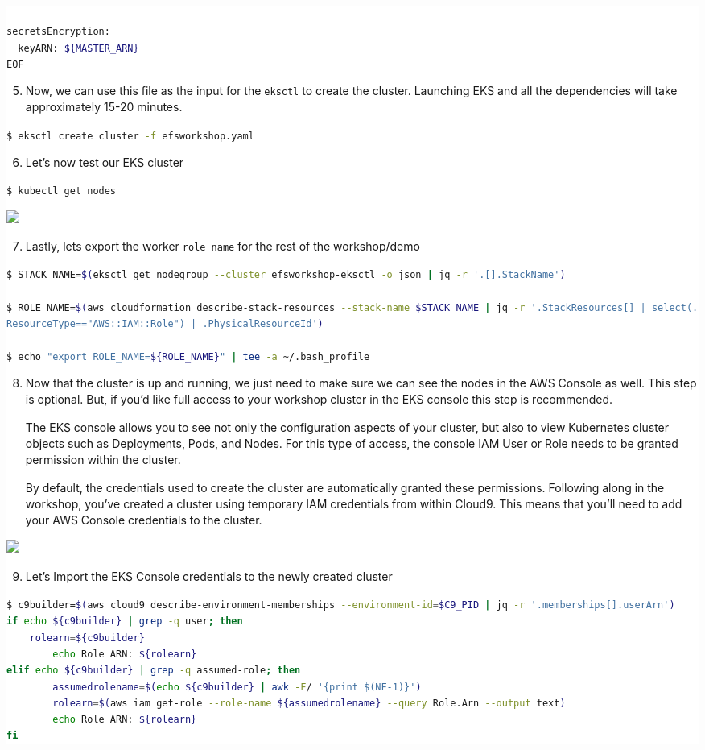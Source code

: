 ```bash

secretsEncryption:
  keyARN: ${MASTER_ARN}
EOF
```

5. Now, we can use this file as the input for the `eksctl` to create the cluster. Launching EKS and all the dependencies will take approximately 15-20 minutes. 

```bash
$ eksctl create cluster -f efsworkshop.yaml
```

6. Let’s now test our EKS cluster 
```bash
$ kubectl get nodes
```
![](/application-integration/container/eks/img/12.png)

7. Lastly, lets export the worker `role name` for the rest of the workshop/demo

```bash
$ STACK_NAME=$(eksctl get nodegroup --cluster efsworkshop-eksctl -o json | jq -r '.[].StackName')

$ ROLE_NAME=$(aws cloudformation describe-stack-resources --stack-name $STACK_NAME | jq -r '.StackResources[] | select(.ResourceType=="AWS::IAM::Role") | .PhysicalResourceId')

$ echo "export ROLE_NAME=${ROLE_NAME}" | tee -a ~/.bash_profile
```
8. Now that the cluster is up and running, we just need to make sure we can see the nodes in the AWS Console as well. This step is optional. But, if you’d like full access to your workshop cluster in the EKS console this step is recommended.

    The EKS console allows you to see not only the configuration aspects of your cluster, but also to view Kubernetes cluster objects such as Deployments, Pods, and Nodes. For this type of access, the console IAM User or Role needs to be granted permission within the cluster.

    By default, the credentials used to create the cluster are automatically granted these permissions. Following along in the workshop, you’ve created a cluster using temporary IAM credentials from within Cloud9. This means that you’ll need to add your AWS Console credentials to the cluster.

![](/application-integration/container/eks/img/13.png)

9. Let’s Import the EKS Console credentials to the newly created cluster

```bash 
$ c9builder=$(aws cloud9 describe-environment-memberships --environment-id=$C9_PID | jq -r '.memberships[].userArn')
if echo ${c9builder} | grep -q user; then
    rolearn=${c9builder}
        echo Role ARN: ${rolearn}
elif echo ${c9builder} | grep -q assumed-role; then
        assumedrolename=$(echo ${c9builder} | awk -F/ '{print $(NF-1)}')
        rolearn=$(aws iam get-role --role-name ${assumedrolename} --query Role.Arn --output text) 
        echo Role ARN: ${rolearn}
fi
```

